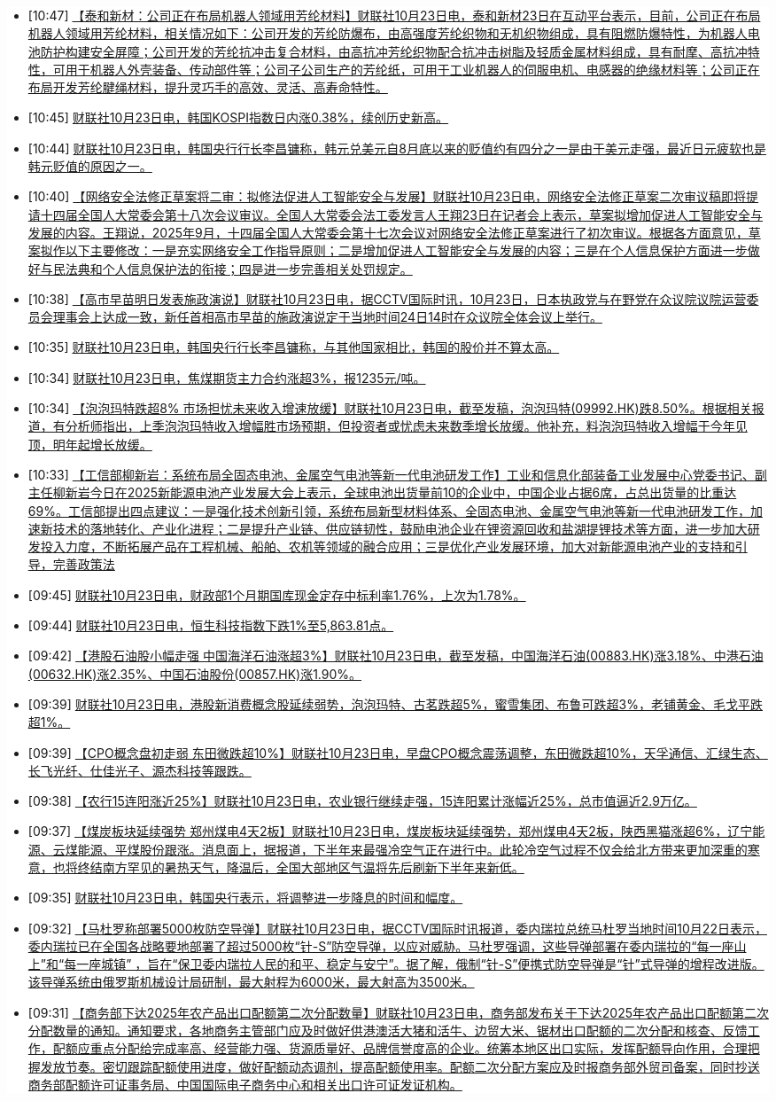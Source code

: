   - [10:47] [【泰和新材：公司正在布局机器人领域用芳纶材料】财联社10月23日电，泰和新材23日在互动平台表示，目前，公司正在布局机器人领域用芳纶材料，相关情况如下：公司开发的芳纶防爆布，由高强度芳纶织物和无机织物组成，具有阻燃防爆特性，为机器人电池防护构建安全屏障；公司开发的芳纶抗冲击复合材料，由高抗冲芳纶织物配合抗冲击树脂及轻质金属材料组成，具有耐摩、高抗冲特性，可用于机器人外壳装备、传动部件等；公司子公司生产的芳纶纸，可用于工业机器人的伺服电机、电感器的绝缘材料等；公司正在布局开发芳纶腱绳材料，提升灵巧手的高效、灵活、高寿命特性。](https://www.cls.cn/detail/2177933)

  - [10:45] [财联社10月23日电，韩国KOSPI指数日内涨0.38%，续创历史新高。](https://www.cls.cn/detail/2177932)

  - [10:44] [财联社10月23日电，韩国央行行长李昌镛称，韩元兑美元自8月底以来的贬值约有四分之一是由于美元走强，最近日元疲软也是韩元贬值的原因之一。](https://www.cls.cn/detail/2177931)

  - [10:40] [【网络安全法修正草案将二审：拟修法促进人工智能安全与发展】财联社10月23日电，网络安全法修正草案二次审议稿即将提请十四届全国人大常委会第十八次会议审议。全国人大常委会法工委发言人王翔23日在记者会上表示，草案拟增加促进人工智能安全与发展的内容。王翔说，2025年9月，十四届全国人大常委会第十七次会议对网络安全法修正草案进行了初次审议。根据各方面意见，草案拟作以下主要修改：一是充实网络安全工作指导原则；二是增加促进人工智能安全与发展的内容；三是在个人信息保护方面进一步做好与民法典和个人信息保护法的衔接；四是进一步完善相关处罚规定。](https://www.cls.cn/detail/2177926)

  - [10:38] [【高市早苗明日发表施政演说】财联社10月23日电，据CCTV国际时讯，10月23日，日本执政党与在野党在众议院议院运营委员会理事会上达成一致，新任首相高市早苗的施政演说定于当地时间24日14时在众议院全体会议上举行。](https://www.cls.cn/detail/2177921)

  - [10:35] [财联社10月23日电，韩国央行行长李昌镛称，与其他国家相比，韩国的股价并不算太高。](https://www.cls.cn/detail/2177919)

  - [10:34] [财联社10月23日电，焦煤期货主力合约涨超3%，报1235元/吨。](https://www.cls.cn/detail/2177918)

  - [10:34] [【泡泡玛特跌超8% 市场担忧未来收入增速放缓】财联社10月23日电，截至发稿，泡泡玛特(09992.HK)跌8.50%。根据相关报道，有分析师指出，上季泡泡玛特收入增幅胜市场预期，但投资者或忧虑未来数季增长放缓。他补充，料泡泡玛特收入增幅于今年见顶，明年起增长放缓。](https://www.cls.cn/detail/2177917)

  - [10:33] [【工信部柳新岩：系统布局全固态电池、金属空气电池等新一代电池研发工作】工业和信息化部装备工业发展中心党委书记、副主任柳新岩今日在2025新能源电池产业发展大会上表示，全球电池出货量前10的企业中，中国企业占据6席，占总出货量的比重达69%。工信部提出四点建议：一是强化技术创新引领，系统布局新型材料体系、全固态电池、金属空气电池等新一代电池研发工作，加速新技术的落地转化、产业化进程；二是提升产业链、供应链韧性，鼓励电池企业在锂资源回收和盐湖提锂技术等方面，进一步加大研发投入力度，不断拓展产品在工程机械、船舶、农机等领域的融合应用；三是优化产业发展环境，加大对新能源电池产业的支持和引导，完善政策法](https://www.cls.cn/detail/2177914)

  - [09:45] [财联社10月23日电，财政部1个月期国库现金定存中标利率1.76%，上次为1.78%。](https://www.cls.cn/detail/2177857)

  - [09:44] [财联社10月23日电，恒生科技指数下跌1%至5,863.81点。](https://www.cls.cn/detail/2177855)

  - [09:42] [【港股石油股小幅走强 中国海洋石油涨超3%】财联社10月23日电，截至发稿，中国海洋石油(00883.HK)涨3.18%、中港石油(00632.HK)涨2.35%、中国石油股份(00857.HK)涨1.90%。](https://www.cls.cn/detail/2177853)

  - [09:39] [财联社10月23日电，港股新消费概念股延续弱势，泡泡玛特、古茗跌超5%，蜜雪集团、布鲁可跌超3%，老铺黄金、毛戈平跌超1%。](https://www.cls.cn/detail/2177851)

  - [09:39] [【CPO概念盘初走弱 东田微跌超10%】财联社10月23日电，早盘CPO概念震荡调整，东田微跌超10%，天孚通信、汇绿生态、长飞光纤、仕佳光子、源杰科技等跟跌。](https://www.cls.cn/detail/2177850)

  - [09:38] [【农行15连阳涨近25%】财联社10月23日电，农业银行继续走强，15连阳累计涨幅近25%，总市值逼近2.9万亿。](https://www.cls.cn/detail/2177847)

  - [09:37] [【煤炭板块延续强势 郑州煤电4天2板】财联社10月23日电，煤炭板块延续强势，郑州煤电4天2板，陕西黑猫涨超6%，辽宁能源、云煤能源、平煤股份跟涨。消息面上，据报道，下半年来最强冷空气正在进行中。此轮冷空气过程不仅会给北方带来更加深重的寒意，也将终结南方罕见的暑热天气，降温后，全国大部地区气温将先后刷新下半年来新低。](https://www.cls.cn/detail/2177843)

  - [09:35] [财联社10月23日电，韩国央行表示，将调整进一步降息的时间和幅度。](https://www.cls.cn/detail/2177844)

  - [09:32] [【马杜罗称部署5000枚防空导弹】财联社10月23日电，据CCTV国际时讯报道，委内瑞拉总统马杜罗当地时间10月22日表示，委内瑞拉已在全国各战略要地部署了超过5000枚“针-S”防空导弹，以应对威胁。马杜罗强调，这些导弹部署在委内瑞拉的“每一座山上”和“每一座城镇” ，旨在“保卫委内瑞拉人民的和平、稳定与安宁”。据了解，俄制“针-S”便携式防空导弹是“针”式导弹的增程改进版。该导弹系统由俄罗斯机械设计局研制，最大射程为6000米，最大射高为3500米。](https://www.cls.cn/detail/2177837)

  - [09:31] [【商务部下达2025年农产品出口配额第二次分配数量】财联社10月23日电，商务部发布关于下达2025年农产品出口配额第二次分配数量的通知。通知要求，各地商务主管部门应及时做好供港澳活大猪和活牛、边贸大米、锯材出口配额的二次分配和核查、反馈工作，配额应重点分配给完成率高、经营能力强、货源质量好、品牌信誉度高的企业。统筹本地区出口实际，发挥配额导向作用，合理把握发放节奏。密切跟踪配额使用进度，做好配额动态调剂，提高配额使用率。配额二次分配方案应及时报商务部外贸司备案，同时抄送商务部配额许可证事务局、中国国际电子商务中心和相关出口许可证发证机构。](https://www.cls.cn/detail/2177836)
